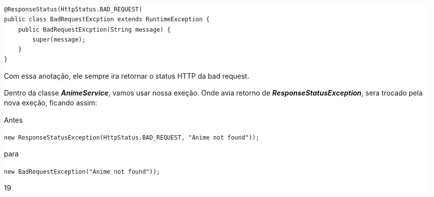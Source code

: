 ```
@ResponseStatus(HttpStatus.BAD_REQUEST)
public class BadRequestExcption extends RuntimeException {
    public BadRequestExcption(String message) {
        super(message);
    }
}
```

Com essa anotação, ele sempre ira retornar o status HTTP da bad request.

Dentro da classe ***AnimeService***, vamos usar nossa exeção. Onde avia retorno de ***ResponseStatusException***, sera trocado pela nova exeção, ficando assim:

Antes

```
new ResponseStatusException(HttpStatus.BAD_REQUEST, "Anime not found"));
```

para

```
new BadRequestException("Anime not found"));
```

19




























